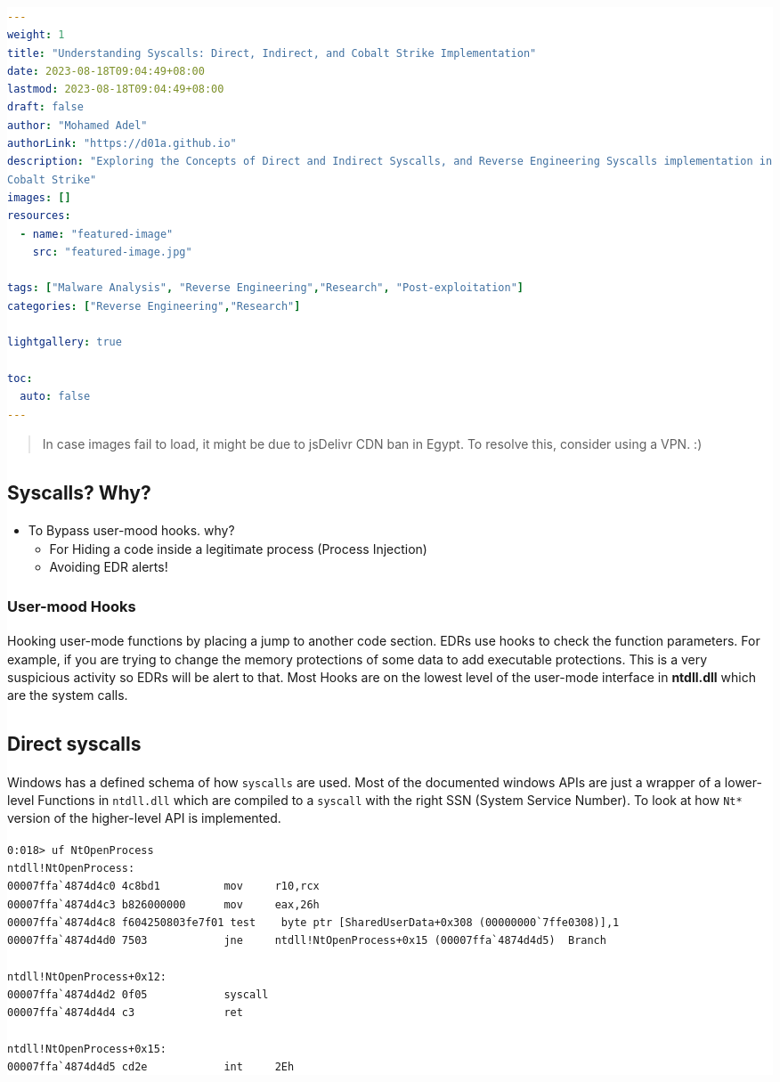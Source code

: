 ```yaml
---
weight: 1
title: "Understanding Syscalls: Direct, Indirect, and Cobalt Strike Implementation"
date: 2023-08-18T09:04:49+08:00
lastmod: 2023-08-18T09:04:49+08:00
draft: false
author: "Mohamed Adel"
authorLink: "https://d01a.github.io"
description: "Exploring the Concepts of Direct and Indirect Syscalls, and Reverse Engineering Syscalls implementation in Cobalt Strike"
images: []
resources:
  - name: "featured-image"
    src: "featured-image.jpg"

tags: ["Malware Analysis", "Reverse Engineering","Research", "Post-exploitation"]
categories: ["Reverse Engineering","Research"]

lightgallery: true

toc:
  auto: false
---
```



> In case images fail to load, it might be due to jsDelivr CDN ban in Egypt. To resolve this, consider using a VPN. :)

## Syscalls? Why?

- To Bypass user-mood hooks. why?
  - For Hiding a code inside a legitimate process (Process Injection)
  - Avoiding EDR alerts!

### User-mood Hooks

Hooking user-mode functions by placing a jump to another code section. EDRs use hooks to check the function parameters. For example, if you are trying to change the memory protections of some data to add executable protections. This is a very suspicious activity so EDRs will be alert to that. Most Hooks are on the lowest level of the user-mode interface in **ntdll.dll** which are the system calls.

## Direct syscalls

Windows has a defined schema of how `syscalls` are used. Most of the documented windows APIs are just a wrapper of a lower-level Functions in `ntdll.dll` which are compiled to a `syscall` with the right SSN (System Service Number). To look at how `Nt*` version of the higher-level API is implemented.

```
0:018> uf NtOpenProcess
ntdll!NtOpenProcess:
00007ffa`4874d4c0 4c8bd1          mov     r10,rcx
00007ffa`4874d4c3 b826000000      mov     eax,26h
00007ffa`4874d4c8 f604250803fe7f01 test    byte ptr [SharedUserData+0x308 (00000000`7ffe0308)],1
00007ffa`4874d4d0 7503            jne     ntdll!NtOpenProcess+0x15 (00007ffa`4874d4d5)  Branch

ntdll!NtOpenProcess+0x12:
00007ffa`4874d4d2 0f05            syscall
00007ffa`4874d4d4 c3              ret

ntdll!NtOpenProcess+0x15:
00007ffa`4874d4d5 cd2e            int     2Eh
```